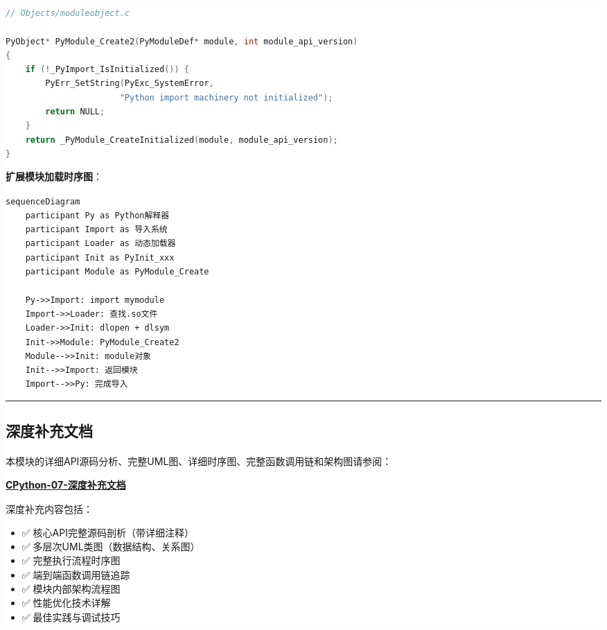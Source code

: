 ```c
// Objects/moduleobject.c

PyObject* PyModule_Create2(PyModuleDef* module, int module_api_version)
{
    if (!_PyImport_IsInitialized()) {
        PyErr_SetString(PyExc_SystemError, 
                       "Python import machinery not initialized");
        return NULL;
    }
    return _PyModule_CreateInitialized(module, module_api_version);
}
```

**扩展模块加载时序图**：

```mermaid
sequenceDiagram
    participant Py as Python解释器
    participant Import as 导入系统
    participant Loader as 动态加载器
    participant Init as PyInit_xxx
    participant Module as PyModule_Create
    
    Py->>Import: import mymodule
    Import->>Loader: 查找.so文件
    Loader->>Init: dlopen + dlsym
    Init->>Module: PyModule_Create2
    Module-->>Init: module对象
    Init-->>Import: 返回模块
    Import-->>Py: 完成导入
```


---

## 深度补充文档

本模块的详细API源码分析、完整UML图、详细时序图、完整函数调用链和架构图请参阅：

**[CPython-07-深度补充文档](CPython-07-*-深度补充.md)**

深度补充内容包括：
- ✅ 核心API完整源码剖析（带详细注释）
- ✅ 多层次UML类图（数据结构、关系图）
- ✅ 完整执行流程时序图
- ✅ 端到端函数调用链追踪
- ✅ 模块内部架构流程图
- ✅ 性能优化技术详解
- ✅ 最佳实践与调试技巧


